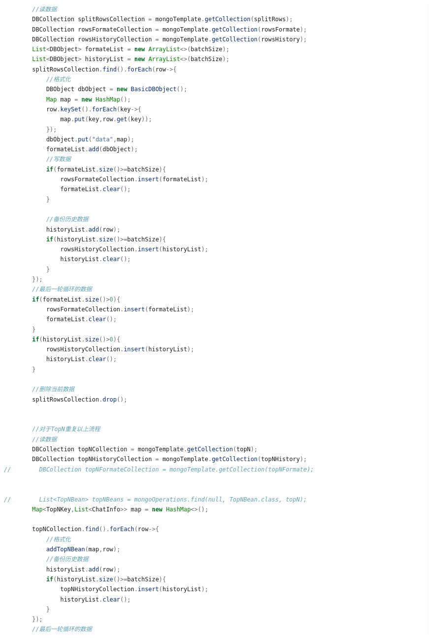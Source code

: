 ```java
        //读数据
        DBCollection splitRowsCollection = mongoTemplate.getCollection(splitRows);
        DBCollection rowsFormateCollection = mongoTemplate.getCollection(rowsFormate);
        DBCollection rowsHistoryCollection = mongoTemplate.getCollection(rowsHistory);
        List<DBObject> formateList = new ArrayList<>(batchSize);
        List<DBObject> historyList = new ArrayList<>(batchSize);
        splitRowsCollection.find().forEach(row->{
            //格式化
            DBObject dbObject = new BasicDBObject();
            Map map = new HashMap();
            row.keySet().forEach(key->{
                map.put(key,row.get(key));
            });
            dbObject.put("data",map);
            formateList.add(dbObject);
            //写数据
            if(formateList.size()>=batchSize){
                rowsFormateCollection.insert(formateList);
                formateList.clear();
            }

            //备份历史数据
            historyList.add(row);
            if(historyList.size()>=batchSize){
                rowsHistoryCollection.insert(historyList);
                historyList.clear();
            }
        });
        //最后一轮循环的数据
        if(formateList.size()>0){
            rowsFormateCollection.insert(formateList);
            formateList.clear();
        }
        if(historyList.size()>0){
            rowsHistoryCollection.insert(historyList);
            historyList.clear();
        }

        //删除当前数据
        splitRowsCollection.drop();


        //对于TopN重复以上流程
        //读数据
        DBCollection topNCollection = mongoTemplate.getCollection(topN);
        DBCollection topNHistoryCollection = mongoTemplate.getCollection(topNHistory);
//        DBCollection topNFormateCollection = mongoTemplate.getCollection(topNFormate);


//        List<TopNBean> topNBeans = mongoOperations.find(null, TopNBean.class, topN);
        Map<TopNKey,List<ChatInfo>> map = new HashMap<>();

        topNCollection.find().forEach(row->{
            //格式化
            addTopNBean(map,row);
            //备份历史数据
            historyList.add(row);
            if(historyList.size()>=batchSize){
                topNHistoryCollection.insert(historyList);
                historyList.clear();
            }
        });
        //最后一轮循环的数据
```